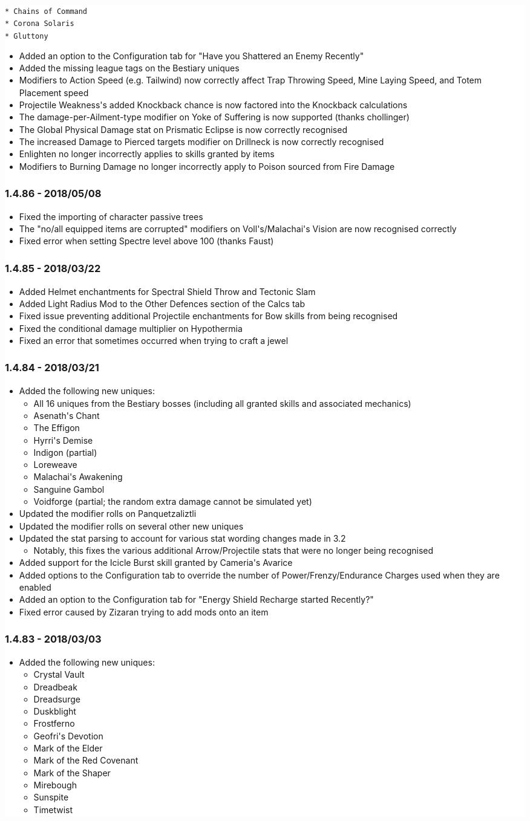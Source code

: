     * Chains of Command
	* Corona Solaris
	* Gluttony
 * Added an option to the Configuration tab for "Have you Shattered an Enemy Recently"
 * Added the missing league tags on the Bestiary uniques
 * Modifiers to Action Speed (e.g. Tailwind) now correctly affect Trap Throwing Speed, Mine Laying Speed, and Totem Placement speed
 * Projectile Weakness's added Knockback chance is now factored into the Knockback calculations
 * The damage-per-Ailment-type modifier on Yoke of Suffering is now supported (thanks chollinger)
 * The Global Physical Damage stat on Prismatic Eclipse is now correctly recognised
 * The increased Damage to Pierced targets modifier on Drillneck is now correctly recognised
 * Enlighten no longer incorrectly applies to skills granted by items
 * Modifiers to Burning Damage no longer incorrectly apply to Poison sourced from Fire Damage
 
### 1.4.86 - 2018/05/08
 * Fixed the importing of character passive trees
 * The "no/all equipped items are corrupted" modifiers on Voll's/Malachai's Vision are now recognised correctly
 * Fixed error when setting Spectre level above 100 (thanks Faust)

### 1.4.85 - 2018/03/22
 * Added Helmet enchantments for Spectral Shield Throw and Tectonic Slam
 * Added Light Radius Mod to the Other Defences section of the Calcs tab
 * Fixed issue preventing additional Projectile enchantments for Bow skills from being recognised
 * Fixed the conditional damage multiplier on Hypothermia
 * Fixed an error that sometimes occurred when trying to craft a jewel

### 1.4.84 - 2018/03/21
 * Added the following new uniques:
	* All 16 uniques from the Bestiary bosses (including all granted skills and associated mechanics)
    * Asenath's Chant
	* The Effigon
	* Hyrri's Demise
	* Indigon (partial)
	* Loreweave
	* Malachai's Awakening
	* Sanguine Gambol
	* Voidforge (partial; the random extra damage cannot be simulated yet)
 * Updated the modifier rolls on Panquetzaliztli
 * Updated the modifier rolls on several other new uniques
 * Updated the stat parsing to account for various stat wording changes made in 3.2
    * Notably, this fixes the various additional Arrow/Projectile stats that were no longer being recognised
 * Added support for the Icicle Burst skill granted by Cameria's Avarice
 * Added options to the Configuration tab to override the number of Power/Frenzy/Endurance Charges used when they are enabled
 * Added an option to the Configuration tab for "Energy Shield Recharge started Recently?"
 * Fixed error caused by Zizaran trying to add mods onto an item

### 1.4.83 - 2018/03/03
 * Added the following new uniques:
    * Crystal Vault
	* Dreadbeak
	* Dreadsurge
	* Duskblight
	* Frostferno
    * Geofri's Devotion
	* Mark of the Elder
	* Mark of the Red Covenant
	* Mark of the Shaper
	* Mirebough
	* Sunspite
    * Timetwist